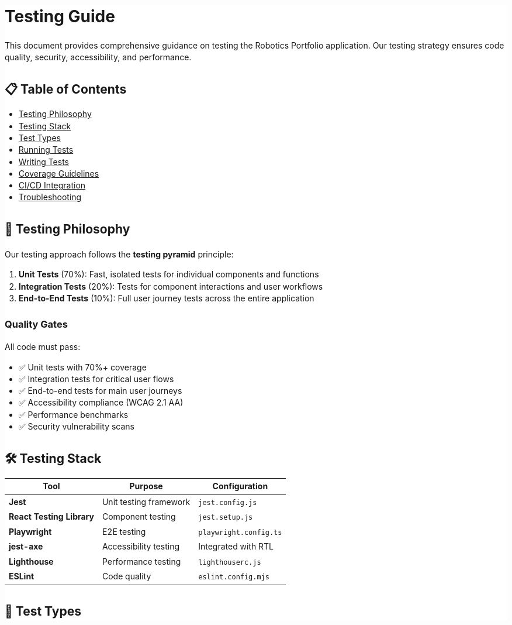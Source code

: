 # Testing Guide

This document provides comprehensive guidance on testing the Robotics Portfolio application. Our testing strategy ensures code quality, security, accessibility, and performance.

## 📋 Table of Contents

- [Testing Philosophy](#testing-philosophy)
- [Testing Stack](#testing-stack)
- [Test Types](#test-types)
- [Running Tests](#running-tests)
- [Writing Tests](#writing-tests)
- [Coverage Guidelines](#coverage-guidelines)
- [CI/CD Integration](#cicd-integration)
- [Troubleshooting](#troubleshooting)

## 🎯 Testing Philosophy

Our testing approach follows the **testing pyramid** principle:

1. **Unit Tests** (70%): Fast, isolated tests for individual components and functions
2. **Integration Tests** (20%): Tests for component interactions and user workflows
3. **End-to-End Tests** (10%): Full user journey tests across the entire application

### Quality Gates

All code must pass:
- ✅ Unit tests with 70%+ coverage
- ✅ Integration tests for critical user flows
- ✅ End-to-end tests for main user journeys
- ✅ Accessibility compliance (WCAG 2.1 AA)
- ✅ Performance benchmarks
- ✅ Security vulnerability scans

## 🛠️ Testing Stack

| Tool | Purpose | Configuration |
|------|---------|---------------|
| **Jest** | Unit testing framework | `jest.config.js` |
| **React Testing Library** | Component testing | `jest.setup.js` |
| **Playwright** | E2E testing | `playwright.config.ts` |
| **jest-axe** | Accessibility testing | Integrated with RTL |
| **Lighthouse** | Performance testing | `lighthouserc.js` |
| **ESLint** | Code quality | `eslint.config.mjs` |

## 🧪 Test Types
